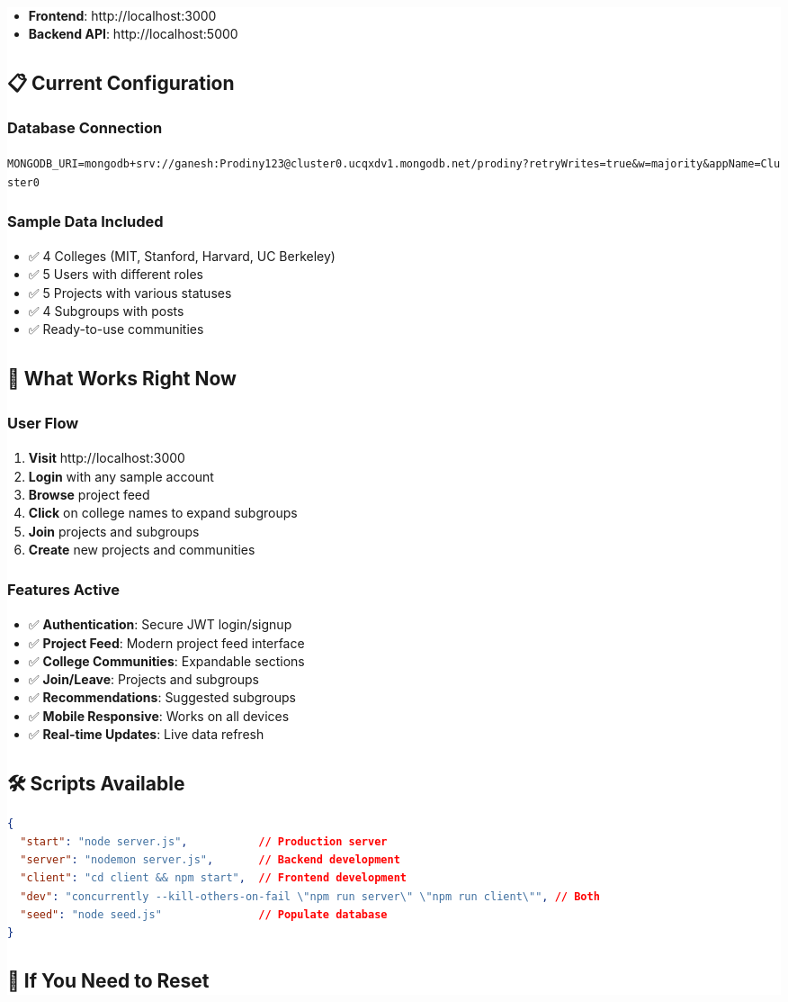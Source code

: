 - **Frontend**: http://localhost:3000
- **Backend API**: http://localhost:5000

## 📋 **Current Configuration**

### **Database Connection**
```env
MONGODB_URI=mongodb+srv://ganesh:Prodiny123@cluster0.ucqxdv1.mongodb.net/prodiny?retryWrites=true&w=majority&appName=Cluster0
```

### **Sample Data Included**
- ✅ 4 Colleges (MIT, Stanford, Harvard, UC Berkeley)
- ✅ 5 Users with different roles
- ✅ 5 Projects with various statuses
- ✅ 4 Subgroups with posts
- ✅ Ready-to-use communities

## 🎯 **What Works Right Now**

### **User Flow**
1. **Visit** http://localhost:3000
2. **Login** with any sample account
3. **Browse** project feed
4. **Click** on college names to expand subgroups
5. **Join** projects and subgroups
6. **Create** new projects and communities

### **Features Active**
- ✅ **Authentication**: Secure JWT login/signup
- ✅ **Project Feed**: Modern project feed interface
- ✅ **College Communities**: Expandable sections
- ✅ **Join/Leave**: Projects and subgroups
- ✅ **Recommendations**: Suggested subgroups
- ✅ **Mobile Responsive**: Works on all devices
- ✅ **Real-time Updates**: Live data refresh

## 🛠️ **Scripts Available**

```json
{
  "start": "node server.js",           // Production server
  "server": "nodemon server.js",       // Backend development
  "client": "cd client && npm start",  // Frontend development
  "dev": "concurrently --kill-others-on-fail \"npm run server\" \"npm run client\"", // Both
  "seed": "node seed.js"               // Populate database
}
```

## 🔧 **If You Need to Reset**

